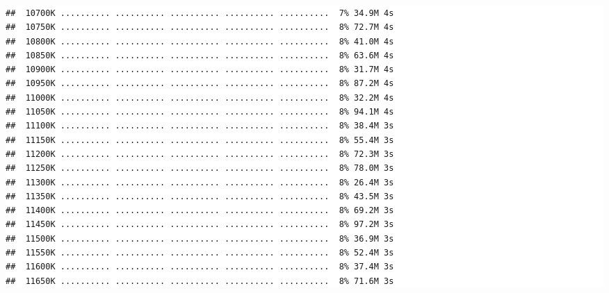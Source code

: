     ##  10700K .......... .......... .......... .......... ..........  7% 34.9M 4s
    ##  10750K .......... .......... .......... .......... ..........  8% 72.7M 4s
    ##  10800K .......... .......... .......... .......... ..........  8% 41.0M 4s
    ##  10850K .......... .......... .......... .......... ..........  8% 63.6M 4s
    ##  10900K .......... .......... .......... .......... ..........  8% 31.7M 4s
    ##  10950K .......... .......... .......... .......... ..........  8% 87.2M 4s
    ##  11000K .......... .......... .......... .......... ..........  8% 32.2M 4s
    ##  11050K .......... .......... .......... .......... ..........  8% 94.1M 4s
    ##  11100K .......... .......... .......... .......... ..........  8% 38.4M 3s
    ##  11150K .......... .......... .......... .......... ..........  8% 55.4M 3s
    ##  11200K .......... .......... .......... .......... ..........  8% 72.3M 3s
    ##  11250K .......... .......... .......... .......... ..........  8% 78.0M 3s
    ##  11300K .......... .......... .......... .......... ..........  8% 26.4M 3s
    ##  11350K .......... .......... .......... .......... ..........  8% 43.5M 3s
    ##  11400K .......... .......... .......... .......... ..........  8% 69.2M 3s
    ##  11450K .......... .......... .......... .......... ..........  8% 97.2M 3s
    ##  11500K .......... .......... .......... .......... ..........  8% 36.9M 3s
    ##  11550K .......... .......... .......... .......... ..........  8% 52.4M 3s
    ##  11600K .......... .......... .......... .......... ..........  8% 37.4M 3s
    ##  11650K .......... .......... .......... .......... ..........  8% 71.6M 3s